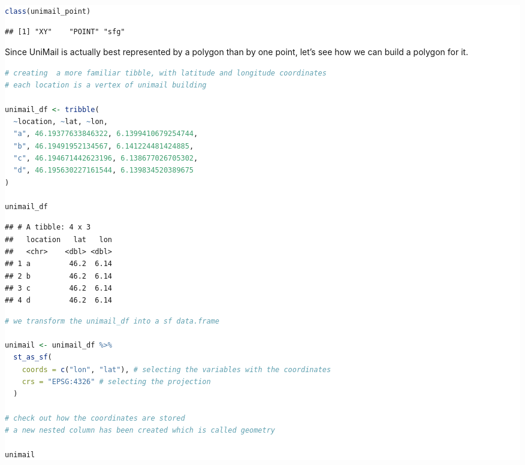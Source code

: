 ``` r
class(unimail_point)
```

    ## [1] "XY"    "POINT" "sfg"

Since UniMail is actually best represented by a polygon than by one
point, let’s see how we can build a polygon for it.

``` r
# creating  a more familiar tibble, with latitude and longitude coordinates
# each location is a vertex of unimail building

unimail_df <- tribble(
  ~location, ~lat, ~lon,
  "a", 46.19377633846322, 6.1399410679254744,
  "b", 46.19491952134567, 6.141224481424885,
  "c", 46.194671442623196, 6.138677026705302,
  "d", 46.195630227161544, 6.139834520389675
)

unimail_df
```

    ## # A tibble: 4 x 3
    ##   location   lat   lon
    ##   <chr>    <dbl> <dbl>
    ## 1 a         46.2  6.14
    ## 2 b         46.2  6.14
    ## 3 c         46.2  6.14
    ## 4 d         46.2  6.14

``` r
# we transform the unimail_df into a sf data.frame

unimail <- unimail_df %>%
  st_as_sf(
    coords = c("lon", "lat"), # selecting the variables with the coordinates
    crs = "EPSG:4326" # selecting the projection
  ) 

# check out how the coordinates are stored
# a new nested column has been created which is called geometry

unimail
```
